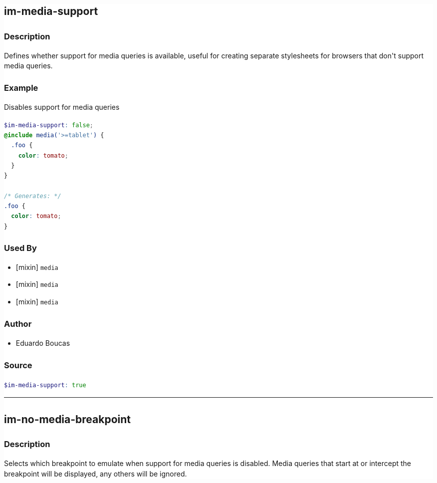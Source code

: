 
## im-media-support

### Description

Defines whether support for media queries is available, useful for creating separate stylesheets
for browsers that don't support media queries.

### Example

Disables support for media queries

```scss
$im-media-support: false;
@include media('>=tablet') {
  .foo {
    color: tomato;
  }
}

/* Generates: */
.foo {
  color: tomato;
}
```

### Used By

* [mixin] `media`

* [mixin] `media`

* [mixin] `media`

### Author

* Eduardo Boucas

### Source

```scss
$im-media-support: true
```

---

## im-no-media-breakpoint

### Description

Selects which breakpoint to emulate when support for media queries is disabled. Media queries that start at or
intercept the breakpoint will be displayed, any others will be ignored.
